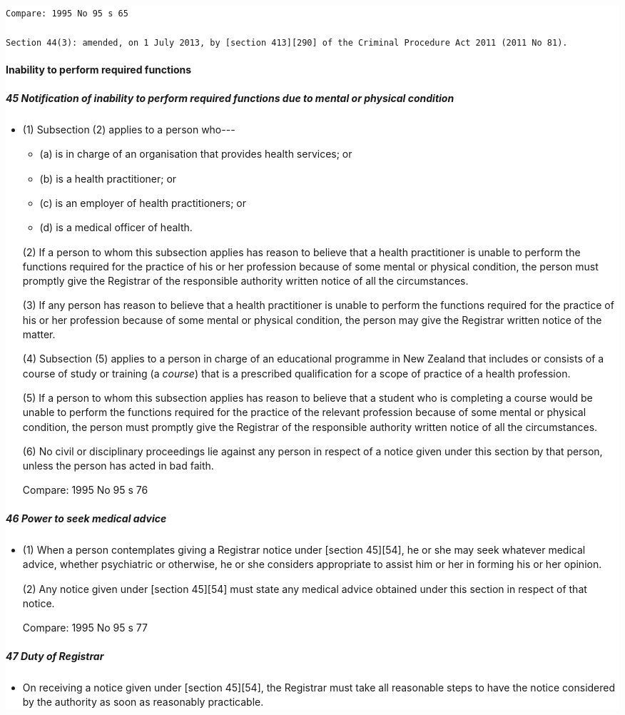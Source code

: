     Compare: 1995 No 95 s 65
    
    Section 44(3): amended, on 1 July 2013, by [section 413][290] of the Criminal Procedure Act 2011 (2011 No 81).

#### Inability to perform required functions

##### 45 Notification of inability to perform required functions due to mental or physical condition
    
*   (1) Subsection (2) applies to a person who---
        
    *   (a) is in charge of an organisation that provides health services; or
    
    *   (b) is a health practitioner; or
    
    *   (c) is an employer of health practitioners; or
    
    *   (d) is a medical officer of health.
    
    (2) If a person to whom this subsection applies has reason to believe that a health practitioner is unable to perform the functions required for the practice of his or her profession because of some mental or physical condition, the person must promptly give the Registrar of the responsible authority written notice of all the circumstances.
    
    (3) If any person has reason to believe that a health practitioner is unable to perform the functions required for the practice of his or her profession because of some mental or physical condition, the person may give the Registrar written notice of the matter.
    
    (4) Subsection (5) applies to a person in charge of an educational programme in New Zealand that includes or consists of a course of study or training (a _course_) that is a prescribed qualification for a scope of practice of a health profession.
    
    (5) If a person to whom this subsection applies has reason to believe that a student who is completing a course would be unable to perform the functions required for the practice of the relevant profession because of some mental or physical condition, the person must promptly give the Registrar of the responsible authority written notice of all the circumstances.
    
    (6) No civil or disciplinary proceedings lie against any person in respect of a notice given under this section by that person, unless the person has acted in bad faith.
    
    Compare: 1995 No 95 s 76

##### 46 Power to seek medical advice
    
*   (1) When a person contemplates giving a Registrar notice under [section 45][54], he or she may seek whatever medical advice, whether psychiatric or otherwise, he or she considers appropriate to assist him or her in forming his or her opinion.
    
    (2) Any notice given under [section 45][54] must state any medical advice obtained under this section in respect of that notice.
    
    Compare: 1995 No 95 s 77

##### 47 Duty of Registrar
    
*   On receiving a notice given under [section 45][54], the Registrar must take all reasonable steps to have the notice considered by the authority as soon as reasonably practicable.
    